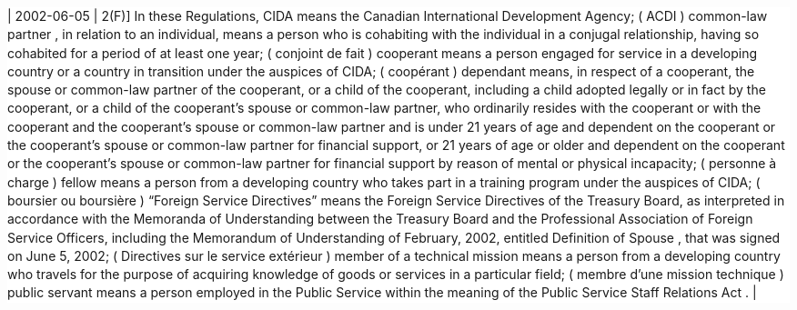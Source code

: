 | 2002-06-05 | 2(F)] In these Regulations, CIDA  means the Canadian International Development Agency; ( ACDI ) common-law partner , in relation to an individual, means a person who is cohabiting with the individual in a conjugal relationship, having so cohabited for a period of at least one year; ( conjoint de fait ) cooperant  means a person engaged for service in a developing country or a country in transition under the auspices of CIDA; ( coopérant ) dependant  means, in respect of a cooperant, the spouse or common-law partner of the cooperant, or a child of the cooperant, including a child adopted legally or in fact by the cooperant, or a child of the cooperant’s spouse or common-law partner, who ordinarily resides with the cooperant or with the cooperant and the cooperant’s spouse or common-law partner and is under 21 years of age and dependent on the cooperant or the cooperant’s spouse or common-law partner for financial support, or 21 years of age or older and dependent on the cooperant or the cooperant’s spouse or common-law partner for financial support by reason of mental or physical incapacity; ( personne à charge ) fellow  means a person from a developing country who takes part in a training program under the auspices of CIDA; ( boursier ou boursière ) “Foreign Service Directives”  means the  Foreign Service Directives  of the Treasury Board, as interpreted in accordance with the Memoranda of Understanding between the Treasury Board and the Professional Association of Foreign Service Officers, including the Memorandum of Understanding of February, 2002, entitled  Definition of Spouse , that was signed on June 5, 2002; ( Directives sur le service extérieur ) member of a technical mission  means a person from a developing country who travels for the purpose of acquiring knowledge of goods or services in a particular field; ( membre d’une mission technique ) public servant  means a person employed in the Public Service within the meaning of the  Public Service Staff Relations Act . |



